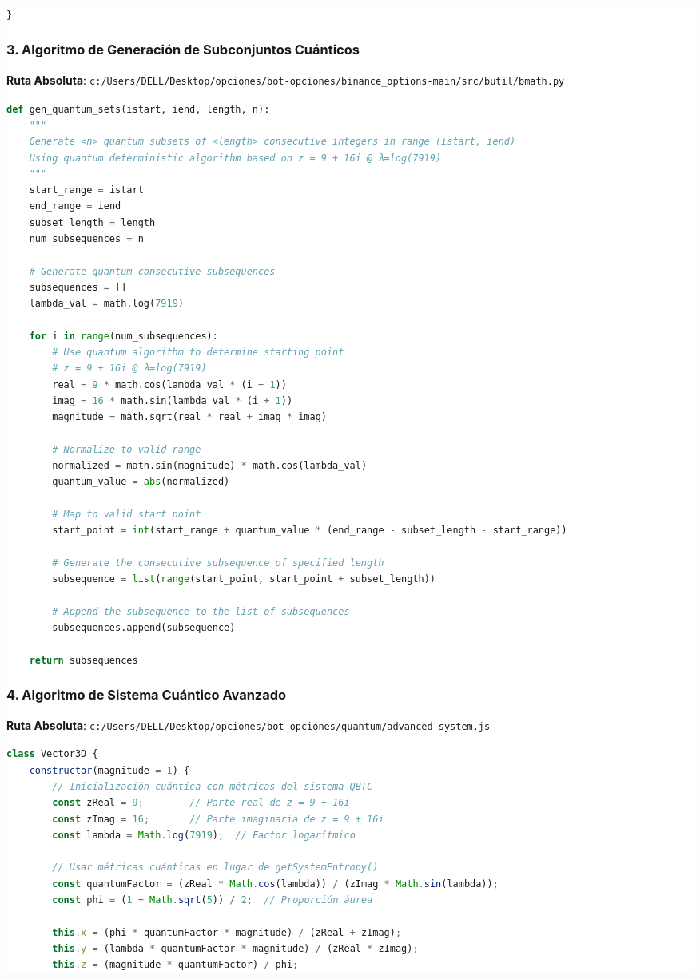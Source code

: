 ```typescript
}
```

### 3. Algoritmo de Generación de Subconjuntos Cuánticos

**Ruta Absoluta**: `c:/Users/DELL/Desktop/opciones/bot-opciones/binance_options-main/src/butil/bmath.py`

```python
def gen_quantum_sets(istart, iend, length, n):
    """
    Generate <n> quantum subsets of <length> consecutive integers in range (istart, iend)
    Using quantum deterministic algorithm based on z = 9 + 16i @ λ=log(7919)
    """
    start_range = istart
    end_range = iend
    subset_length = length
    num_subsequences = n

    # Generate quantum consecutive subsequences
    subsequences = []
    lambda_val = math.log(7919)
    
    for i in range(num_subsequences):
        # Use quantum algorithm to determine starting point
        # z = 9 + 16i @ λ=log(7919)
        real = 9 * math.cos(lambda_val * (i + 1))
        imag = 16 * math.sin(lambda_val * (i + 1))
        magnitude = math.sqrt(real * real + imag * imag)
        
        # Normalize to valid range
        normalized = math.sin(magnitude) * math.cos(lambda_val)
        quantum_value = abs(normalized)
        
        # Map to valid start point
        start_point = int(start_range + quantum_value * (end_range - subset_length - start_range))
        
        # Generate the consecutive subsequence of specified length
        subsequence = list(range(start_point, start_point + subset_length))
        
        # Append the subsequence to the list of subsequences
        subsequences.append(subsequence)

    return subsequences
```

### 4. Algoritmo de Sistema Cuántico Avanzado

**Ruta Absoluta**: `c:/Users/DELL/Desktop/opciones/bot-opciones/quantum/advanced-system.js`

```javascript
class Vector3D {
    constructor(magnitude = 1) {
        // Inicialización cuántica con métricas del sistema QBTC
        const zReal = 9;        // Parte real de z = 9 + 16i
        const zImag = 16;       // Parte imaginaria de z = 9 + 16i
        const lambda = Math.log(7919);  // Factor logarítmico
        
        // Usar métricas cuánticas en lugar de getSystemEntropy()
        const quantumFactor = (zReal * Math.cos(lambda)) / (zImag * Math.sin(lambda));
        const phi = (1 + Math.sqrt(5)) / 2;  // Proporción áurea
        
        this.x = (phi * quantumFactor * magnitude) / (zReal + zImag);
        this.y = (lambda * quantumFactor * magnitude) / (zReal * zImag);
        this.z = (magnitude * quantumFactor) / phi;
```